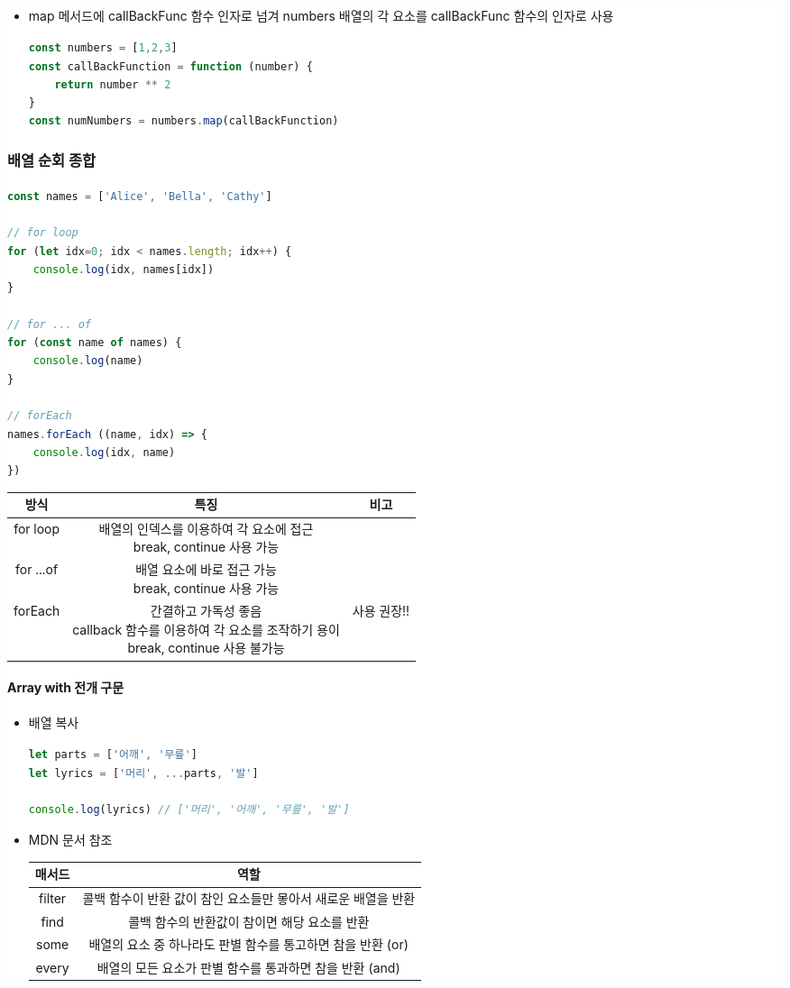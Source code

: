 - map 메서드에 callBackFunc 함수 인자로 넘겨 numbers 배열의 각 요소를 callBackFunc 함수의 인자로 사용

  ```js
  const numbers = [1,2,3]
  const callBackFunction = function (number) {
      return number ** 2
  }
  const numNumbers = numbers.map(callBackFunction)
  ```

### 배열 순회 종합

```js
const names = ['Alice', 'Bella', 'Cathy']

// for loop
for (let idx=0; idx < names.length; idx++) {
    console.log(idx, names[idx])
}

// for ... of
for (const name of names) {
    console.log(name)
}

// forEach
names.forEach ((name, idx) => {
    console.log(idx, name)
})
```

|   방식    |                             특징                             |    비고     |
| :-------: | :----------------------------------------------------------: | :---------: |
| for loop  | 배열의 인덱스를 이용하여 각 요소에 접근<br />break, continue 사용 가능 |             |
| for ...of |  배열 요소에 바로 접근 가능<br />break, continue 사용 가능   |             |
|  forEach  | 간결하고 가독성 좋음<br />callback 함수를 이용하여 각 요소를 조작하기 용이<br />break, continue 사용 불가능 | 사용 권장!! |

#### Array with 전개 구문

- 배열 복사

  ```js
  let parts = ['어깨', '무릎']
  let lyrics = ['머리', ...parts, '발']
  
  console.log(lyrics) // ['머리', '어깨', '무릎', '발']
  ```

- MDN 문서 참조

  | 매서드 |                             역할                             |
  | :----: | :----------------------------------------------------------: |
  | filter | 콜백 함수이 반환 값이 참인 요소들만 뫃아서 새로운 배열을 반환 |
  |  find  |         콜백 함수의 반환값이 참이면 해당 요소를 반환         |
  |  some  | 배열의 요소 중 하나라도 판별 함수를 통고하면 참을 반환 (or)  |
  | every  |   배열의 모든 요소가 판별 함수를 통과하면 참을 반환 (and)    |
